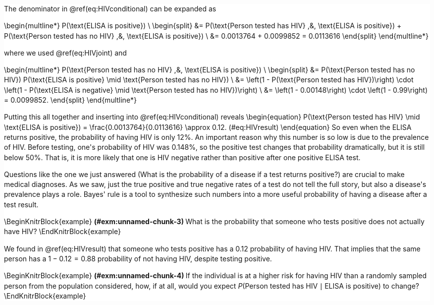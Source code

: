 The denominator in \@ref(eq:HIVconditional) can be expanded as

\begin{multline*}
  P(\text{ELISA is positive}) \\
  \begin{split}
  &= P(\text{Person tested has HIV} \,\&\, \text{ELISA is positive}) + P(\text{Person tested has no HIV} \,\&\, \text{ELISA is positive}) \\
  &= 0.0013764 + 0.0099852 = 0.0113616
  \end{split}
\end{multline*}

where we used \@ref(eq:HIVjoint) and

\begin{multline*}
  P(\text{Person tested has no HIV} \,\&\, \text{ELISA is positive}) \\
  \begin{split}
  &= P(\text{Person tested has no HIV}) P(\text{ELISA is positive} \mid \text{Person tested has no HIV}) \\
  &= \left(1 - P(\text{Person tested has HIV})\right) \cdot \left(1 - P(\text{ELISA is negative} \mid \text{Person tested has no HIV})\right) \\
  &= \left(1 - 0.00148\right) \cdot \left(1 - 0.99\right) = 0.0099852.
  \end{split}
\end{multline*}

Putting this all together and inserting into \@ref(eq:HIVconditional) reveals
\begin{equation}
  P(\text{Person tested has HIV} \mid \text{ELISA is positive}) = \frac{0.0013764}{0.0113616} \approx 0.12.
  (\#eq:HIVresult)
\end{equation}
So even when the ELISA returns positive, the probability of having HIV is only 12%. An important reason why this number is so low is due to the prevalence of HIV. Before testing, one's probability of HIV was 0.148%, so the positive test changes that probability dramatically, but it is still below 50%. That is, it is more likely that one is HIV negative rather than positive after one positive ELISA test.

Questions like the one we just answered (What is the probability of a disease if a test returns positive?) are crucial to make medical diagnoses. As we saw, just the true positive and true negative rates of a test do not tell the full story, but also a disease's prevalence plays a role. Bayes' rule is a tool to synthesize such numbers into a more useful probability of having a disease after a test result.

\BeginKnitrBlock{example}
<span class="example" id="exm:unnamed-chunk-3"><strong>(\#exm:unnamed-chunk-3) </strong></span>What is the probability that someone who tests positive does not actually have HIV?
\EndKnitrBlock{example}

We found in \@ref(eq:HIVresult) that someone who tests positive has a $0.12$ probability of having HIV. That implies that the same person has a $1-0.12=0.88$ probability of not having HIV, despite testing positive.

\BeginKnitrBlock{example}
<span class="example" id="exm:unnamed-chunk-4"><strong>(\#exm:unnamed-chunk-4) </strong></span>If the individual is at a higher risk for having HIV than a randomly sampled person from the population considered, how, if at all, would you expect $P(\text{Person tested has HIV} \mid \text{ELISA is positive})$ to change?
\EndKnitrBlock{example}
